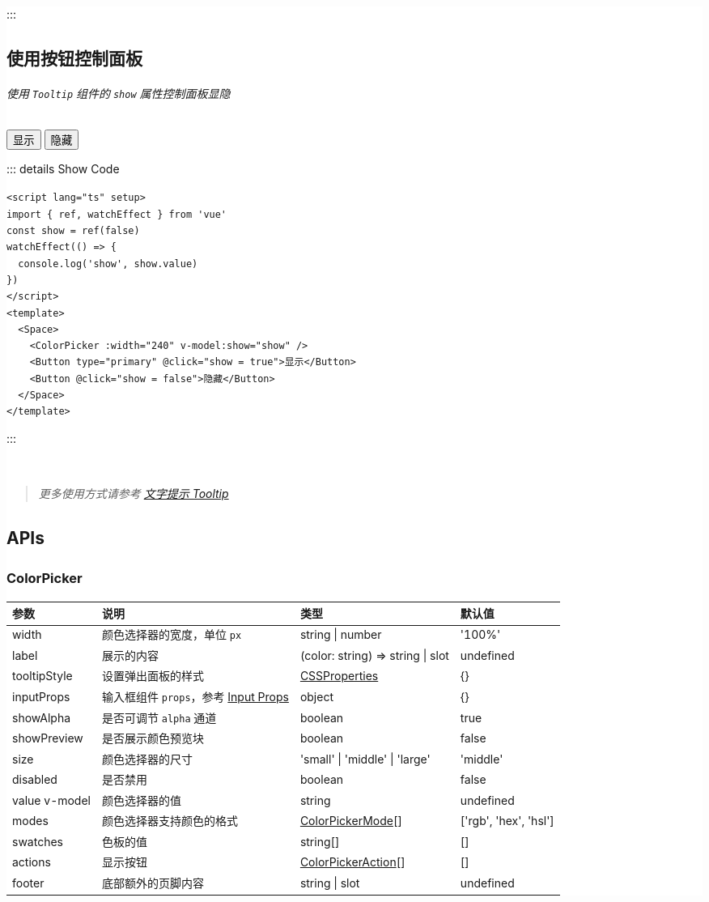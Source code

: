 :::

## 使用按钮控制面板

*使用 `Tooltip` 组件的 `show` 属性控制面板显隐*

<br/>

<Space>
  <ColorPicker :width="240" v-model:show="show" />
  <Button type="primary" @click="show = true">显示</Button>
  <Button @click="show = false">隐藏</Button>
</Space>

::: details Show Code

```vue
<script lang="ts" setup>
import { ref, watchEffect } from 'vue'
const show = ref(false)
watchEffect(() => {
  console.log('show', show.value)
})
</script>
<template>
  <Space>
    <ColorPicker :width="240" v-model:show="show" />
    <Button type="primary" @click="show = true">显示</Button>
    <Button @click="show = false">隐藏</Button>
  </Space>
</template>
```

:::

<br/>

> *更多使用方式请参考 [文字提示 Tooltip](https://Kitesource.github.io/composed-ui/guide/components/tooltip.html)*

## APIs

### ColorPicker

参数 | 说明 | 类型 | 默认值
:-- | :-- | :-- | :--
width | 颜色选择器的宽度，单位 `px` | string &#124; number | '100%'
label | 展示的内容 | (color: string) => string &#124; slot | undefined
tooltipStyle | 设置弹出面板的样式 | [CSSProperties](https://cn.vuejs.org/api/utility-types.html#cssproperties) | {}
inputProps | 输入框组件 `props`，参考 [Input Props](https://Kitesource.github.io/composed-ui/guide/components/input.html#input) | object | {}
showAlpha | 是否可调节 `alpha` 通道 | boolean | true
showPreview | 是否展示颜色预览块 | boolean | false
size | 颜色选择器的尺寸 | 'small' &#124; 'middle' &#124; 'large' | 'middle'
disabled | 是否禁用 | boolean | false
value <Tag color="cyan">v-model</Tag> | 颜色选择器的值 | string | undefined
modes | 颜色选择器支持颜色的格式 | [ColorPickerMode](#colorpickermode-type)[] | ['rgb', 'hex', 'hsl']
swatches | 色板的值 | string[] | []
actions | 显示按钮 | [ColorPickerAction](#colorpickeraction-type)[] | []
footer | 底部额外的页脚内容 | string &#124; slot | undefined
